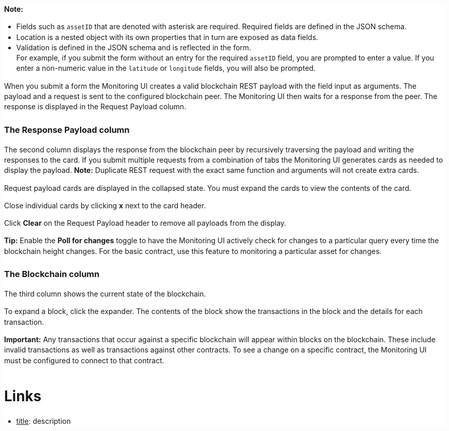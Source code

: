 **Note:**
- Fields such as `assetID` that are denoted with asterisk are required. Required fields are defined in the JSON schema.
- Location is a nested object with its own properties that in turn are exposed as data fields.
- Validation is defined in the JSON schema and is reflected in the form.  
For example, if you submit the form without an entry for the required `assetID` field, you are prompted to enter a value. If you enter a non-numeric value in the `latitude` or `longitude` fields, you will also be prompted.

When you submit a form the Monitoring UI creates a valid blockchain REST payload with the field input as arguments. The payload and a request is sent to the configured blockchain peer. The Monitoring UI then waits for a response from the peer. The response is displayed in the Request Payload column.

### The Response Payload column
The second column displays the response from the blockchain peer by recursively traversing the payload and writing the responses to the card. If you submit multiple requests from a combination of tabs the Monitoring UI generates cards as needed to display the payload. **Note:** Duplicate REST request with the exact same function and arguments will not create extra cards.

Request payload cards are displayed in the collapsed state. You must expand the cards to view the contents of the card.

Close individual cards by clicking **x** next to the card header.

Click **Clear** on the Request Payload header to remove all payloads from the display.

**Tip:** Enable the **Poll for changes** toggle to have the Monitoring UI actively check for changes to a particular query every time the blockchain height changes. For the basic contract, use this feature to monitoring a particular asset for changes.


### The Blockchain column
The third column shows the current state of the blockchain.

To expand a block, click the expander. The contents of the block show the transactions in the block and the details for each transaction.

**Important:** Any transactions that occur against a specific blockchain will appear within blocks on the blockchain. These include invalid transactions as well as transactions against other contracts. To see a change on a specific contract, the Monitoring UI must be configured to connect to that contract.

# Links

* [title](link): description
